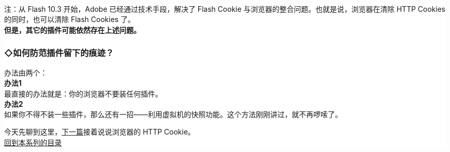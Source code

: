  注：从 Flash 10.3 开始，Adobe 已经通过技术手段，解决了 Flash Cookie 与浏览器的整合问题。也就是说，浏览器在清除 HTTP Cookies 的同时，也可以清除 Flash Cookies 了。  
 **但是，其它的插件可能依然存在上述问题。**  
   
 ### ◇如何防范插件留下的痕迹？

  
 办法由两个：  
 **办法1**  
 最直接的办法就是：你的浏览器不要装任何插件。  
 **办法2**  
 如果你不得不装一些插件，那么还有一招——利用虚拟机的快照功能。这个方法刚刚讲过，就不再啰嗦了。  
   
 今天先聊到这里，[下一篇](http://program-think.blogspot.com/2013/07/privacy-protection-3.html)接着说说浏览器的 HTTP Cookie。  
 [回到本系列的目录](http://program-think.blogspot.com/2013/06/privacy-protection-0.html#index) 